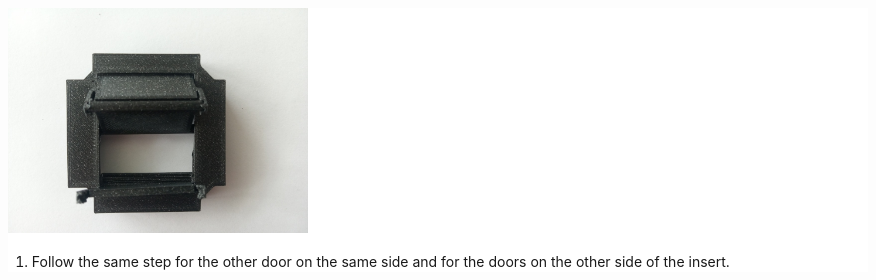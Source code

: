 <img src="./IMAGES/RectAp_09.jpg" width="300">
</p>

1. Follow the same step for the other door on the same side and for the doors on the other side of the insert.
<p align="center">